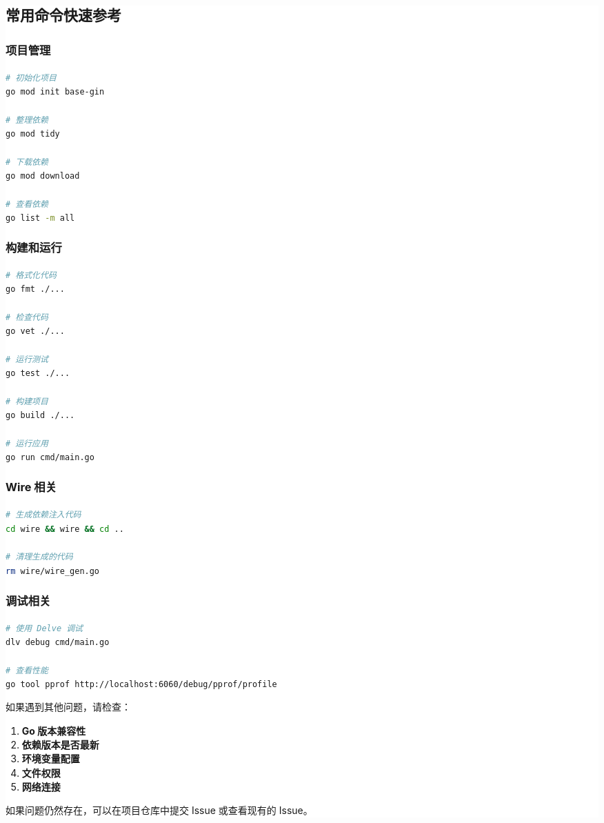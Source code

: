 ## 常用命令快速参考

### 项目管理

```bash
# 初始化项目
go mod init base-gin

# 整理依赖
go mod tidy

# 下载依赖
go mod download

# 查看依赖
go list -m all
```

### 构建和运行

```bash
# 格式化代码
go fmt ./...

# 检查代码
go vet ./...

# 运行测试
go test ./...

# 构建项目
go build ./...

# 运行应用
go run cmd/main.go
```

### Wire 相关

```bash
# 生成依赖注入代码
cd wire && wire && cd ..

# 清理生成的代码
rm wire/wire_gen.go
```

### 调试相关

```bash
# 使用 Delve 调试
dlv debug cmd/main.go

# 查看性能
go tool pprof http://localhost:6060/debug/pprof/profile
```

如果遇到其他问题，请检查：

1. **Go 版本兼容性**
2. **依赖版本是否最新**
3. **环境变量配置**
4. **文件权限**
5. **网络连接**

如果问题仍然存在，可以在项目仓库中提交 Issue 或查看现有的 Issue。
